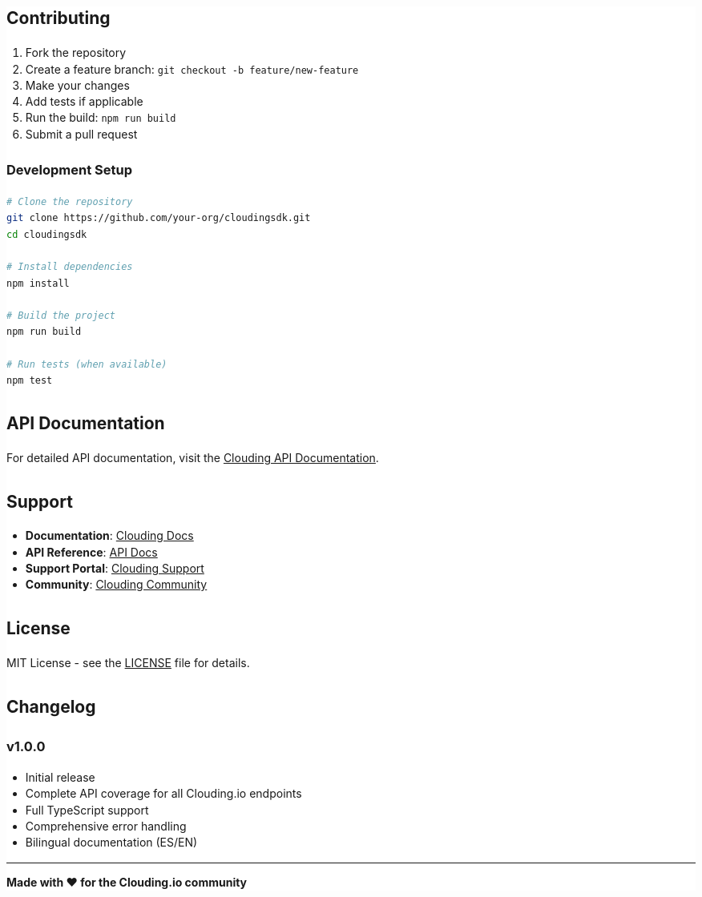 ## Contributing

1. Fork the repository
2. Create a feature branch: `git checkout -b feature/new-feature`
3. Make your changes
4. Add tests if applicable
5. Run the build: `npm run build`
6. Submit a pull request

### Development Setup

```bash
# Clone the repository
git clone https://github.com/your-org/cloudingsdk.git
cd cloudingsdk

# Install dependencies
npm install

# Build the project
npm run build

# Run tests (when available)
npm test
```

## API Documentation

For detailed API documentation, visit the [Clouding API Documentation](https://api.clouding.io/docs).

## Support

- **Documentation**: [Clouding Docs](https://docs.clouding.io)
- **API Reference**: [API Docs](https://api.clouding.io/docs)
- **Support Portal**: [Clouding Support](https://support.clouding.io)
- **Community**: [Clouding Community](https://community.clouding.io)

## License

MIT License - see the [LICENSE](LICENSE) file for details.

## Changelog

### v1.0.0
- Initial release
- Complete API coverage for all Clouding.io endpoints
- Full TypeScript support
- Comprehensive error handling
- Bilingual documentation (ES/EN)

---

**Made with ❤️ for the Clouding.io community**